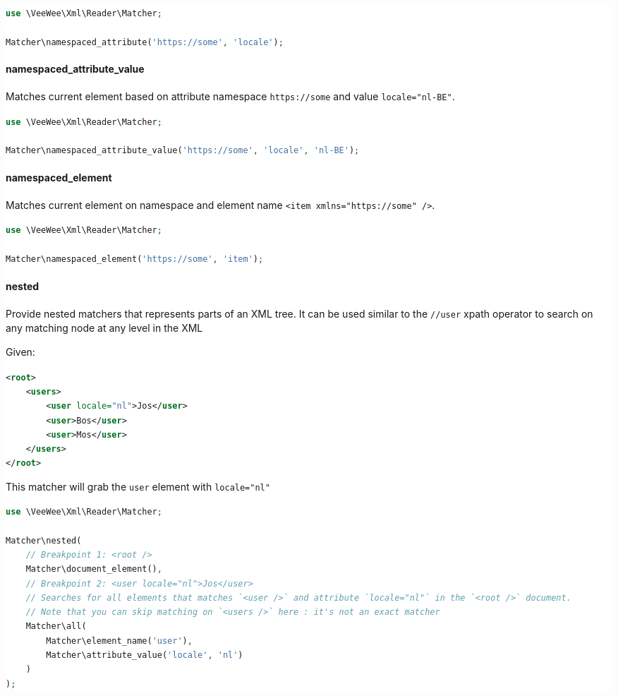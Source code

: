 ```php
use \VeeWee\Xml\Reader\Matcher;

Matcher\namespaced_attribute('https://some', 'locale');
```

#### namespaced_attribute_value

Matches current element based on attribute namespace `https://some` and value `locale="nl-BE"`.

```php
use \VeeWee\Xml\Reader\Matcher;

Matcher\namespaced_attribute_value('https://some', 'locale', 'nl-BE');
```

#### namespaced_element

Matches current element on namespace and element name `<item xmlns="https://some" />`.

```php
use \VeeWee\Xml\Reader\Matcher;

Matcher\namespaced_element('https://some', 'item');
```

#### nested

Provide nested matchers that represents parts of an XML tree.
It can be used similar to the `//user` xpath operator to search on any matching node at any level in the XML 

Given:

```xml
<root>
    <users>
        <user locale="nl">Jos</user>
        <user>Bos</user>
        <user>Mos</user>    
    </users>
</root>
```

This matcher will grab the `user` element with `locale="nl"`

```php
use \VeeWee\Xml\Reader\Matcher;

Matcher\nested(
    // Breakpoint 1: <root />
    Matcher\document_element(),
    // Breakpoint 2: <user locale="nl">Jos</user>
    // Searches for all elements that matches `<user />` and attribute `locale="nl"` in the `<root />` document.
    // Note that you can skip matching on `<users />` here : it's not an exact matcher
    Matcher\all( 
        Matcher\element_name('user'),
        Matcher\attribute_value('locale', 'nl')
    )
);
```
